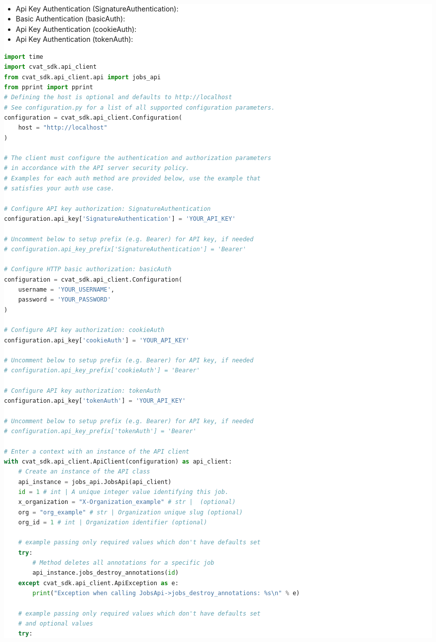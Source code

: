 * Api Key Authentication (SignatureAuthentication):
* Basic Authentication (basicAuth):
* Api Key Authentication (cookieAuth):
* Api Key Authentication (tokenAuth):

```python
import time
import cvat_sdk.api_client
from cvat_sdk.api_client.api import jobs_api
from pprint import pprint
# Defining the host is optional and defaults to http://localhost
# See configuration.py for a list of all supported configuration parameters.
configuration = cvat_sdk.api_client.Configuration(
    host = "http://localhost"
)

# The client must configure the authentication and authorization parameters
# in accordance with the API server security policy.
# Examples for each auth method are provided below, use the example that
# satisfies your auth use case.

# Configure API key authorization: SignatureAuthentication
configuration.api_key['SignatureAuthentication'] = 'YOUR_API_KEY'

# Uncomment below to setup prefix (e.g. Bearer) for API key, if needed
# configuration.api_key_prefix['SignatureAuthentication'] = 'Bearer'

# Configure HTTP basic authorization: basicAuth
configuration = cvat_sdk.api_client.Configuration(
    username = 'YOUR_USERNAME',
    password = 'YOUR_PASSWORD'
)

# Configure API key authorization: cookieAuth
configuration.api_key['cookieAuth'] = 'YOUR_API_KEY'

# Uncomment below to setup prefix (e.g. Bearer) for API key, if needed
# configuration.api_key_prefix['cookieAuth'] = 'Bearer'

# Configure API key authorization: tokenAuth
configuration.api_key['tokenAuth'] = 'YOUR_API_KEY'

# Uncomment below to setup prefix (e.g. Bearer) for API key, if needed
# configuration.api_key_prefix['tokenAuth'] = 'Bearer'

# Enter a context with an instance of the API client
with cvat_sdk.api_client.ApiClient(configuration) as api_client:
    # Create an instance of the API class
    api_instance = jobs_api.JobsApi(api_client)
    id = 1 # int | A unique integer value identifying this job.
    x_organization = "X-Organization_example" # str |  (optional)
    org = "org_example" # str | Organization unique slug (optional)
    org_id = 1 # int | Organization identifier (optional)

    # example passing only required values which don't have defaults set
    try:
        # Method deletes all annotations for a specific job
        api_instance.jobs_destroy_annotations(id)
    except cvat_sdk.api_client.ApiException as e:
        print("Exception when calling JobsApi->jobs_destroy_annotations: %s\n" % e)

    # example passing only required values which don't have defaults set
    # and optional values
    try:
```